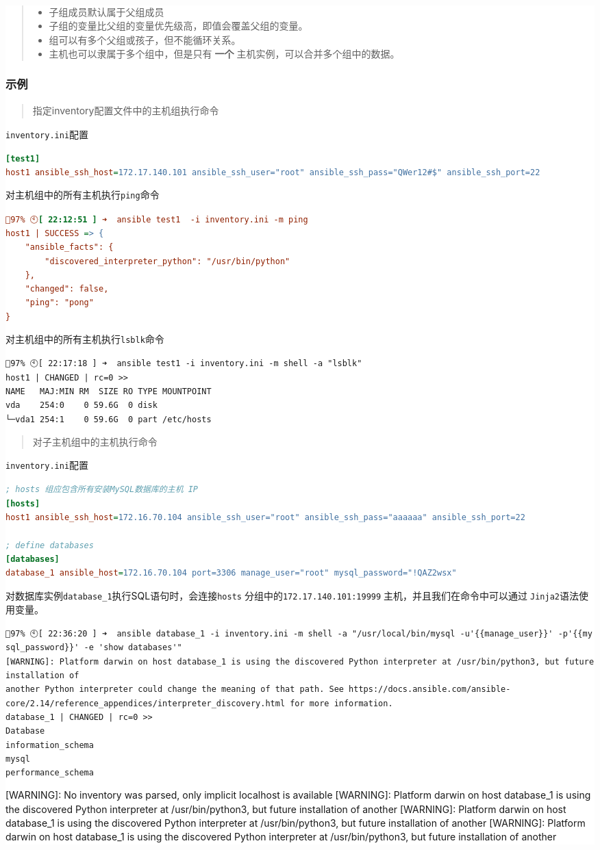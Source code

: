 > - 子组成员默认属于父组成员
> - 子组的变量比父组的变量优先级高，即值会覆盖父组的变量。
> - 组可以有多个父组或孩子，但不能循环关系。
> - 主机也可以隶属于多个组中，但是只有 **一个** 主机实例，可以合并多个组中的数据。

### 示例

> 指定inventory配置文件中的主机组执行命令

`inventory.ini`配置

```INI
[test1]
host1 ansible_ssh_host=172.17.140.101 ansible_ssh_user="root" ansible_ssh_pass="QWer12#$" ansible_ssh_port=22
```

对主机组中的所有主机执行`ping`命令

```INI
🔋97% 🕙[ 22:12:51 ] ➜  ansible test1  -i inventory.ini -m ping
host1 | SUCCESS => {
    "ansible_facts": {
        "discovered_interpreter_python": "/usr/bin/python"
    },
    "changed": false,
    "ping": "pong"
}
```

对主机组中的所有主机执行`lsblk`命令

```shell
🔋97% 🕙[ 22:17:18 ] ➜  ansible test1 -i inventory.ini -m shell -a "lsblk"
host1 | CHANGED | rc=0 >>
NAME   MAJ:MIN RM  SIZE RO TYPE MOUNTPOINT
vda    254:0    0 59.6G  0 disk
└─vda1 254:1    0 59.6G  0 part /etc/hosts
```

> 对子主机组中的主机执行命令

`inventory.ini`配置

```ini
; hosts 组应包含所有安装MySQL数据库的主机 IP
[hosts]
host1 ansible_ssh_host=172.16.70.104 ansible_ssh_user="root" ansible_ssh_pass="aaaaaa" ansible_ssh_port=22

; define databases
[databases]
database_1 ansible_host=172.16.70.104 port=3306 manage_user="root" mysql_password="!QAZ2wsx"
```

对数据库实例`database_1`执行SQL语句时，会连接`hosts` 分组中的`172.17.140.101:19999` 主机，并且我们在命令中可以通过 `Jinja2`语法使用变量。

```shell
🔋97% 🕙[ 22:36:20 ] ➜  ansible database_1 -i inventory.ini -m shell -a "/usr/local/bin/mysql -u'{{manage_user}}' -p'{{mysql_password}}' -e 'show databases'"
[WARNING]: Platform darwin on host database_1 is using the discovered Python interpreter at /usr/bin/python3, but future installation of
another Python interpreter could change the meaning of that path. See https://docs.ansible.com/ansible-
core/2.14/reference_appendices/interpreter_discovery.html for more information.
database_1 | CHANGED | rc=0 >>
Database
information_schema
mysql
performance_schema
```

[WARNING]: No inventory was parsed, only implicit localhost is available
[WARNING]: Platform darwin on host database_1 is using the discovered Python interpreter at /usr/bin/python3, but future installation of another
[WARNING]: Platform darwin on host database_1 is using the discovered Python interpreter at /usr/bin/python3, but future installation of another
[WARNING]: Platform darwin on host database_1 is using the discovered Python interpreter at /usr/bin/python3, but future installation of another
